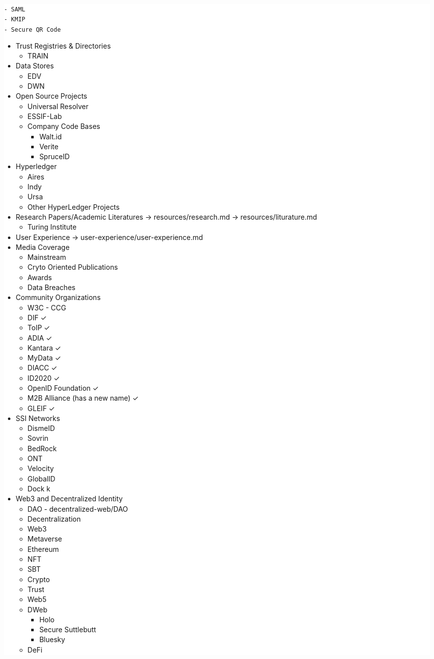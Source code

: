    - SAML
    - KMIP
    - Secure QR Code
  - Trust Registries & Directories
    - TRAIN
  - Data Stores
    - EDV
    - DWN
- Open Source Projects
  - Universal Resolver
  - ESSIF-Lab
  - Company Code Bases
    - Walt.id
    - Verite
    - SpruceID
 - Hyperledger
    - Aires
    - Indy
    - Ursa
    - Other HyperLedger Projects
- Research Papers/Academic Literatures → resources/research.md → resources/liturature.md 
  - Turing Institute
- User Experience → user-experience/user-experience.md
- Media Coverage
  - Mainstream
  - Cryto Oriented Publications
  - Awards
  - Data Breaches
- Community Organizations
  - W3C - CCG
  - DIF ✓
  - ToIP ✓
  - ADIA ✓
  - Kantara ✓
  - MyData ✓
  - DIACC ✓
  - ID2020 ✓
  - OpenID Foundation ✓
  - M2B Alliance (has a new name) ✓
  - GLEIF ✓
- SSI Networks
  - DismeID
  - Sovrin
  - BedRock
  - ONT
  - Velocity
  - GlobalID
  - Dock k
- Web3 and Decentralized Identity
  - DAO - decentralized-web/DAO
  - Decentralization 
  - Web3
  - Metaverse
  - Ethereum
  - NFT
  - SBT
  - Crypto
  - Trust
  - Web5
  - DWeb
    - Holo
    - Secure Suttlebutt
    - Bluesky
  - DeFi  